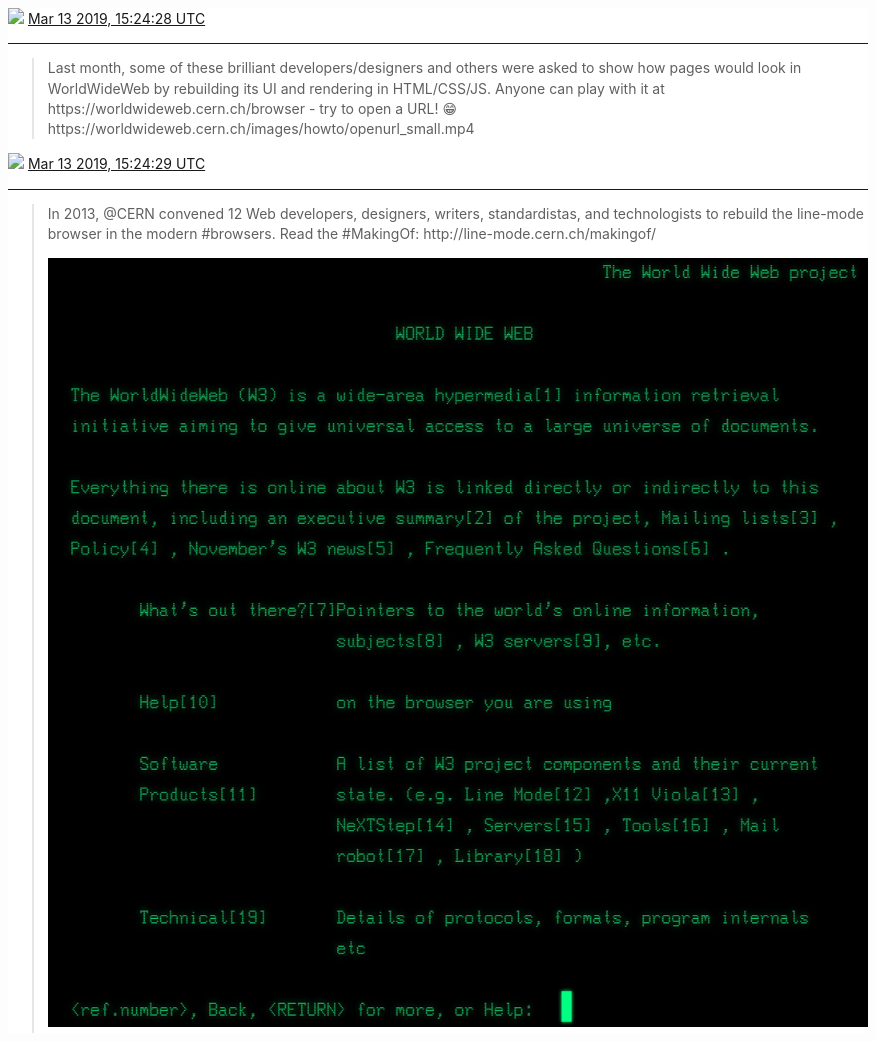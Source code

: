 <img src="../media/tweet.ico" width="12" /> [Mar 13 2019, 15:24:28 UTC](https://twitter.com/w3cdevs/status/1105852130185883649)

----

> Last month, some of these brilliant developers/designers and others were asked to show how pages would look in WorldWideWeb by rebuilding its UI and rendering in HTML/CSS/JS\. Anyone can play with it at https://worldwideweb\.cern\.ch/browser \- try to open a URL\! 😁https://worldwideweb\.cern\.ch/images/howto/openurl\_small\.mp4

<img src="../media/tweet.ico" width="12" /> [Mar 13 2019, 15:24:29 UTC](https://twitter.com/w3cdevs/status/1105852137387499521)

----

> In 2013, @CERN convened 12 Web developers, designers, writers, standardistas, and technologists to rebuild the line\-mode browser in the modern \#browsers\. Read the \#MakingOf: http://line\-mode\.cern\.ch/makingof/ 
> 
> ![](../media/1105852133423935488-D1jDWuKWsAYqF0W.jpg)
